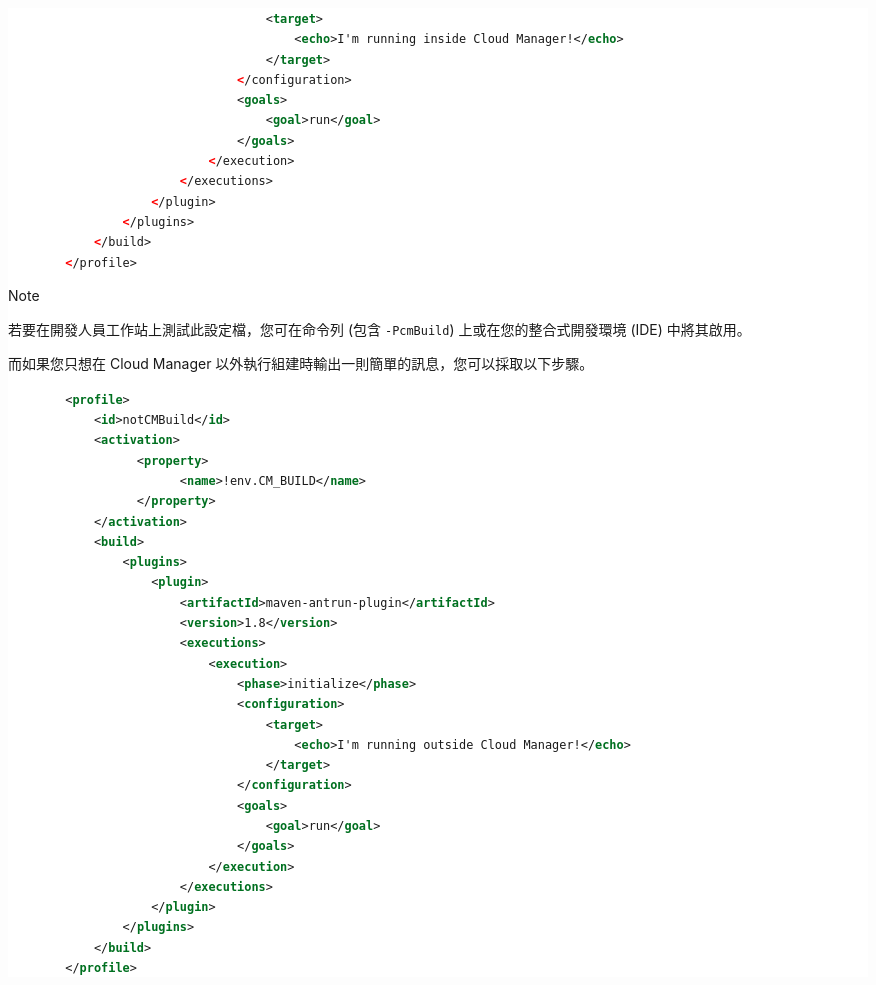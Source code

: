 ```xml
                                    <target>
                                        <echo>I'm running inside Cloud Manager!</echo>
                                    </target>
                                </configuration>
                                <goals>
                                    <goal>run</goal>
                                </goals>
                            </execution>
                        </executions>
                    </plugin>
                </plugins>
            </build>
        </profile>
```

>[!NOTE]
>
>若要在開發人員工作站上測試此設定檔，您可在命令列 (包含 `-PcmBuild`) 上或在您的整合式開發環境 (IDE) 中將其啟用。

而如果您只想在 Cloud Manager 以外執行組建時輸出一則簡單的訊息，您可以採取以下步驟。

```xml
        <profile>
            <id>notCMBuild</id>
            <activation>
                  <property>
                        <name>!env.CM_BUILD</name>
                  </property>
            </activation>
            <build>
                <plugins>
                    <plugin>
                        <artifactId>maven-antrun-plugin</artifactId>
                        <version>1.8</version>
                        <executions>
                            <execution>
                                <phase>initialize</phase>
                                <configuration>
                                    <target>
                                        <echo>I'm running outside Cloud Manager!</echo>
                                    </target>
                                </configuration>
                                <goals>
                                    <goal>run</goal>
                                </goals>
                            </execution>
                        </executions>
                    </plugin>
                </plugins>
            </build>
        </profile>
```
